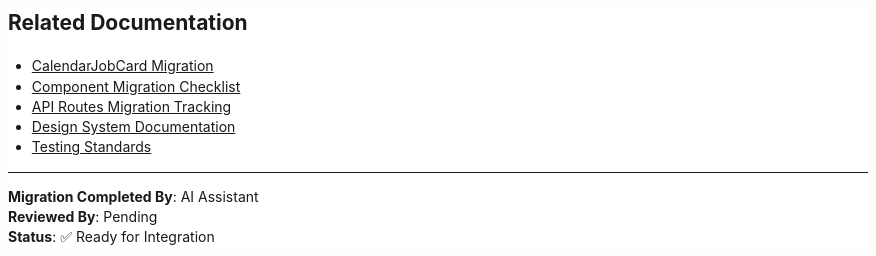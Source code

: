 ## Related Documentation

- [CalendarJobCard Migration](./calendar-job-card-migration.md)
- [Component Migration Checklist](../component-migration-checklist.md)
- [API Routes Migration Tracking](../api-routes-migration-tracking.md)
- [Design System Documentation](../../src/app/globals.css)
- [Testing Standards](.cursor/rules)

---

**Migration Completed By**: AI Assistant  
**Reviewed By**: Pending  
**Status**: ✅ Ready for Integration

